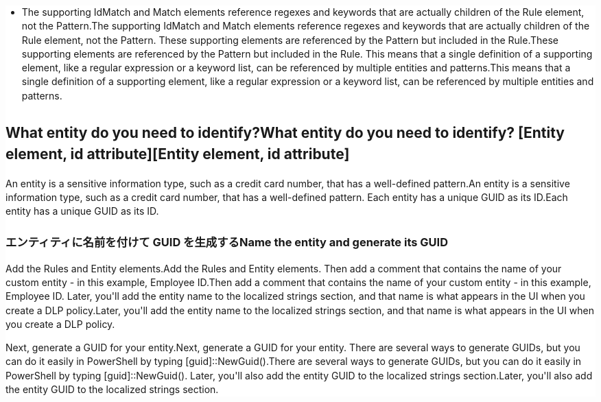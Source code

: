 - <span data-ttu-id="cb19e-149">The supporting IdMatch and Match elements reference regexes and keywords that are actually children of the Rule element, not the Pattern.</span><span class="sxs-lookup"><span data-stu-id="cb19e-149">The supporting IdMatch and Match elements reference regexes and keywords that are actually children of the Rule element, not the Pattern.</span></span> <span data-ttu-id="cb19e-150">These supporting elements are referenced by the Pattern but included in the Rule.</span><span class="sxs-lookup"><span data-stu-id="cb19e-150">These supporting elements are referenced by the Pattern but included in the Rule.</span></span> <span data-ttu-id="cb19e-151">This means that a single definition of a supporting element, like a regular expression or a keyword list, can be referenced by multiple entities and patterns.</span><span class="sxs-lookup"><span data-stu-id="cb19e-151">This means that a single definition of a supporting element, like a regular expression or a keyword list, can be referenced by multiple entities and patterns.</span></span>

## <a name="what-entity-do-you-need-to-identify-entity-element-id-attribute"></a><span data-ttu-id="cb19e-152">What entity do you need to identify?</span><span class="sxs-lookup"><span data-stu-id="cb19e-152">What entity do you need to identify?</span></span> <span data-ttu-id="cb19e-153">[Entity element, id attribute]</span><span class="sxs-lookup"><span data-stu-id="cb19e-153">[Entity element, id attribute]</span></span>

<span data-ttu-id="cb19e-154">An entity is a sensitive information type, such as a credit card number, that has a well-defined pattern.</span><span class="sxs-lookup"><span data-stu-id="cb19e-154">An entity is a sensitive information type, such as a credit card number, that has a well-defined pattern.</span></span> <span data-ttu-id="cb19e-155">Each entity has a unique GUID as its ID.</span><span class="sxs-lookup"><span data-stu-id="cb19e-155">Each entity has a unique GUID as its ID.</span></span>
  
### <a name="name-the-entity-and-generate-its-guid"></a><span data-ttu-id="cb19e-156">エンティティに名前を付けて GUID を生成する</span><span class="sxs-lookup"><span data-stu-id="cb19e-156">Name the entity and generate its GUID</span></span>

<span data-ttu-id="cb19e-157">Add the Rules and Entity elements.</span><span class="sxs-lookup"><span data-stu-id="cb19e-157">Add the Rules and Entity elements.</span></span> <span data-ttu-id="cb19e-158">Then add a comment that contains the name of your custom entity - in this example, Employee ID.</span><span class="sxs-lookup"><span data-stu-id="cb19e-158">Then add a comment that contains the name of your custom entity - in this example, Employee ID.</span></span> <span data-ttu-id="cb19e-159">Later, you'll add the entity name to the localized strings section, and that name is what appears in the UI when you create a DLP policy.</span><span class="sxs-lookup"><span data-stu-id="cb19e-159">Later, you'll add the entity name to the localized strings section, and that name is what appears in the UI when you create a DLP policy.</span></span>
  
<span data-ttu-id="cb19e-160">Next, generate a GUID for your entity.</span><span class="sxs-lookup"><span data-stu-id="cb19e-160">Next, generate a GUID for your entity.</span></span> <span data-ttu-id="cb19e-161">There are several ways to generate GUIDs, but you can do it easily in PowerShell by typing [guid]::NewGuid().</span><span class="sxs-lookup"><span data-stu-id="cb19e-161">There are several ways to generate GUIDs, but you can do it easily in PowerShell by typing [guid]::NewGuid().</span></span> <span data-ttu-id="cb19e-162">Later, you'll also add the entity GUID to the localized strings section.</span><span class="sxs-lookup"><span data-stu-id="cb19e-162">Later, you'll also add the entity GUID to the localized strings section.</span></span>
  